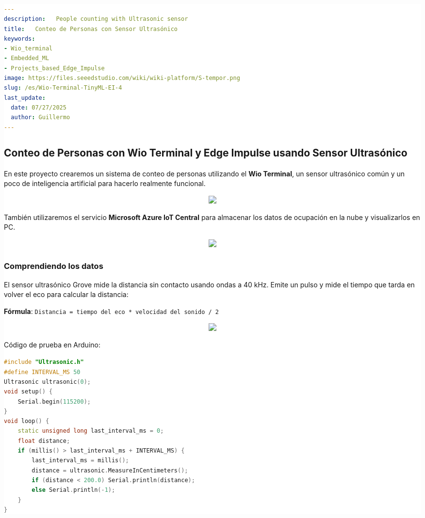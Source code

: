 ```yaml
---
description:   People counting with Ultrasonic sensor
title:   Conteo de Personas con Sensor Ultrasónico
keywords:
- Wio_terminal 
- Embedded_ML 
- Projects_based_Edge_Impulse
image: https://files.seeedstudio.com/wiki/wiki-platform/S-tempor.png
slug: /es/Wio-Terminal-TinyML-EI-4
last_update:
  date: 07/27/2025
  author: Guillermo
---
```


## Conteo de Personas con Wio Terminal y Edge Impulse usando Sensor Ultrasónico

En este proyecto crearemos un sistema de conteo de personas utilizando el **Wio Terminal**, un sensor ultrasónico común y un poco de inteligencia artificial para hacerlo realmente funcional.

<div align="center"><img width="600" src="https://files.seeedstudio.com/wiki/Wio-Terminal-TinyML-EI-4/image_zM8pM16fk9.jpeg"/></div>

También utilizaremos el servicio **Microsoft Azure IoT Central** para almacenar los datos de ocupación en la nube y visualizarlos en PC.

<div align="center"><img width="600" src="https://files.seeedstudio.com/wiki/Wio-Terminal-TinyML-EI-4/iotedge.png"/></div>

### Comprendiendo los datos

El sensor ultrasónico Grove mide la distancia sin contacto usando ondas a 40 kHz. Emite un pulso y mide el tiempo que tarda en volver el eco para calcular la distancia:

**Fórmula**: `Distancia = tiempo del eco * velocidad del sonido / 2`

<div align="center"><img width="600" src="https://files.seeedstudio.com/wiki/Wio-Terminal-TinyML-EI-4/Ultrasonic_Working_Principle.png"/></div>

Código de prueba en Arduino:

```cpp
#include "Ultrasonic.h"
#define INTERVAL_MS 50
Ultrasonic ultrasonic(0);
void setup() {
    Serial.begin(115200);
}
void loop() {
    static unsigned long last_interval_ms = 0;
    float distance;
    if (millis() > last_interval_ms + INTERVAL_MS) {
        last_interval_ms = millis();
        distance = ultrasonic.MeasureInCentimeters();
        if (distance < 200.0) Serial.println(distance);
        else Serial.println(-1);
    }
}
```
